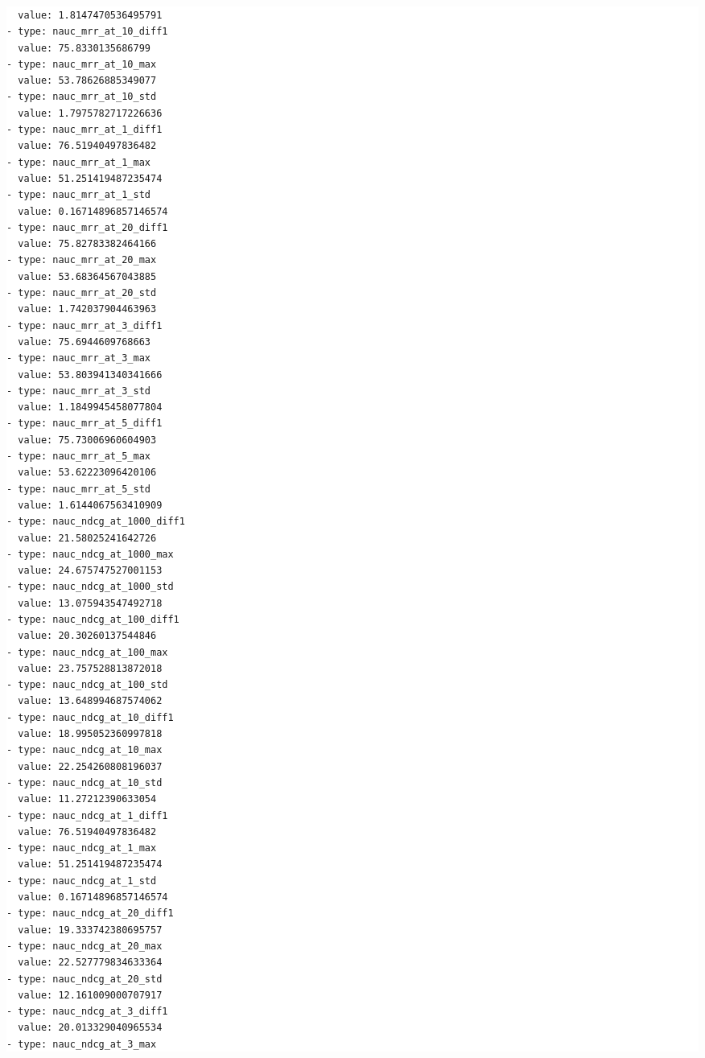       value: 1.8147470536495791
    - type: nauc_mrr_at_10_diff1
      value: 75.8330135686799
    - type: nauc_mrr_at_10_max
      value: 53.78626885349077
    - type: nauc_mrr_at_10_std
      value: 1.7975782717226636
    - type: nauc_mrr_at_1_diff1
      value: 76.51940497836482
    - type: nauc_mrr_at_1_max
      value: 51.251419487235474
    - type: nauc_mrr_at_1_std
      value: 0.16714896857146574
    - type: nauc_mrr_at_20_diff1
      value: 75.82783382464166
    - type: nauc_mrr_at_20_max
      value: 53.68364567043885
    - type: nauc_mrr_at_20_std
      value: 1.742037904463963
    - type: nauc_mrr_at_3_diff1
      value: 75.6944609768663
    - type: nauc_mrr_at_3_max
      value: 53.803941340341666
    - type: nauc_mrr_at_3_std
      value: 1.1849945458077804
    - type: nauc_mrr_at_5_diff1
      value: 75.73006960604903
    - type: nauc_mrr_at_5_max
      value: 53.62223096420106
    - type: nauc_mrr_at_5_std
      value: 1.6144067563410909
    - type: nauc_ndcg_at_1000_diff1
      value: 21.58025241642726
    - type: nauc_ndcg_at_1000_max
      value: 24.675747527001153
    - type: nauc_ndcg_at_1000_std
      value: 13.075943547492718
    - type: nauc_ndcg_at_100_diff1
      value: 20.30260137544846
    - type: nauc_ndcg_at_100_max
      value: 23.757528813872018
    - type: nauc_ndcg_at_100_std
      value: 13.648994687574062
    - type: nauc_ndcg_at_10_diff1
      value: 18.995052360997818
    - type: nauc_ndcg_at_10_max
      value: 22.254260808196037
    - type: nauc_ndcg_at_10_std
      value: 11.27212390633054
    - type: nauc_ndcg_at_1_diff1
      value: 76.51940497836482
    - type: nauc_ndcg_at_1_max
      value: 51.251419487235474
    - type: nauc_ndcg_at_1_std
      value: 0.16714896857146574
    - type: nauc_ndcg_at_20_diff1
      value: 19.333742380695757
    - type: nauc_ndcg_at_20_max
      value: 22.527779834633364
    - type: nauc_ndcg_at_20_std
      value: 12.161009000707917
    - type: nauc_ndcg_at_3_diff1
      value: 20.013329040965534
    - type: nauc_ndcg_at_3_max